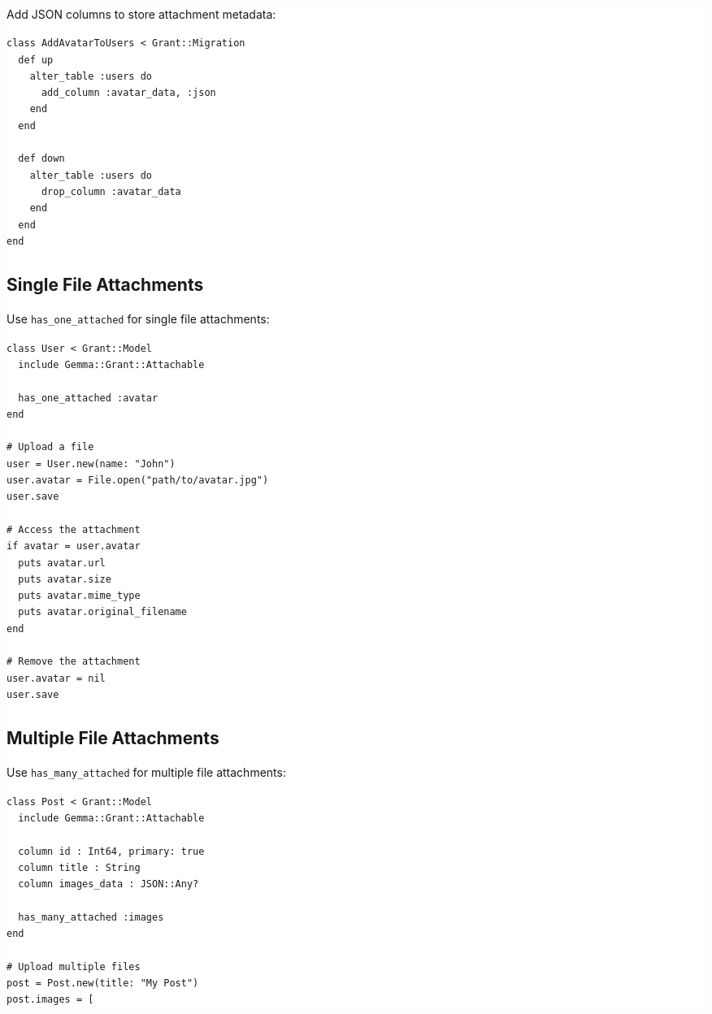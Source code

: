 Add JSON columns to store attachment metadata:

```crystal
class AddAvatarToUsers < Grant::Migration
  def up
    alter_table :users do
      add_column :avatar_data, :json
    end
  end
  
  def down
    alter_table :users do
      drop_column :avatar_data
    end
  end
end
```

## Single File Attachments

Use `has_one_attached` for single file attachments:

```crystal
class User < Grant::Model
  include Gemma::Grant::Attachable
  
  has_one_attached :avatar
end

# Upload a file
user = User.new(name: "John")
user.avatar = File.open("path/to/avatar.jpg")
user.save

# Access the attachment
if avatar = user.avatar
  puts avatar.url
  puts avatar.size
  puts avatar.mime_type
  puts avatar.original_filename
end

# Remove the attachment
user.avatar = nil
user.save
```

## Multiple File Attachments

Use `has_many_attached` for multiple file attachments:

```crystal
class Post < Grant::Model
  include Gemma::Grant::Attachable
  
  column id : Int64, primary: true
  column title : String
  column images_data : JSON::Any?
  
  has_many_attached :images
end

# Upload multiple files
post = Post.new(title: "My Post")
post.images = [
```
